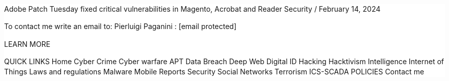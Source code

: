 




Adobe Patch Tuesday fixed critical vulnerabilities in Magento, Acrobat and Reader
Security / February 14, 2024

















To contact me write an email to:
Pierluigi Paganini : 
[email protected]

LEARN MORE






QUICK LINKS
Home
Cyber Crime
Cyber warfare
APT
Data Breach
Deep Web
Digital ID
Hacking
Hacktivism
Intelligence
Internet of Things
Laws and regulations
Malware
Mobile
Reports
Security
Social Networks
Terrorism
ICS-SCADA
POLICIES
Contact me
 











